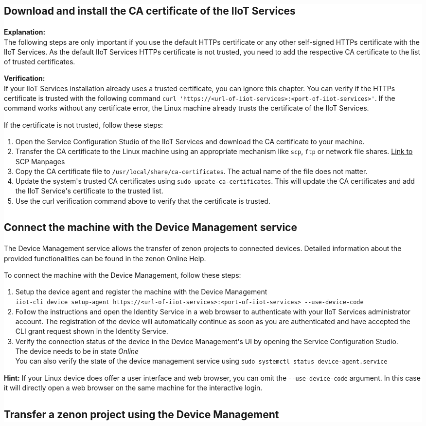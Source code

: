 
## Download and install the CA certificate of the IIoT Services

**Explanation:**  
The following steps are only important if you use the default HTTPs certificate or any other self-signed HTTPs certificate with the IIoT Services. As the default IIoT Services HTTPs certificate is not trusted, you need to add the respective CA certificate to the list of trusted certificates.  

**Verification:**  
If your IIoT Services installation already uses a trusted certificate, you can ignore this chapter. You can verify if the HTTPs certificate is trusted with the following command `curl 'https://<url-of-iiot-services>:<port-of-iiot-services>'`. If the command works without any certificate error, the Linux machine already trusts the certificate of the IIoT Services.

If the certificate is not trusted, follow these steps:
1. Open the Service Configuration Studio of the IIoT Services and download the CA certificate to your machine.
2. Transfer the CA certificate to the Linux machine using an appropriate mechanism like `scp`, `ftp` or network file shares. [Link to SCP Manpages](https://manpages.ubuntu.com/manpages/trusty/man1/scp.1.html)
3. Copy the CA certificate file to `/usr/local/share/ca-certificates`. The actual name of the file does not matter.
4. Update the system's trusted CA certificates using `sudo update-ca-certificates`.  This will update the CA certificates and add the IIoT Service's certificate to the trusted list.
5. Use the curl verification command above to verify that the certificate is trusted.


## Connect the machine with the Device Management service
The Device Management service allows the transfer of zenon projects to connected devices.
Detailed information about the provided functionalities can be found in the [zenon Online Help](https://onlinehelp.copadata.com/).

To connect the machine with the Device Management, follow these steps:
1. Setup the device agent and register the machine with the Device Management  
    `iiot-cli device setup-agent https://<url-of-iiot-services>:<port-of-iiot-services> --use-device-code`  
2. Follow the instructions and open the Identity Service in a web browser to authenticate with your IIoT Services administrator account. The registration of the device will automatically continue as soon as you are authenticated and have accepted the CLI grant request shown in the Identity Service.  
3. Verify the connection status of the device in the Device Management's UI by opening the Service Configuration Studio.  
    The device needs to be in state *Online*  
    You can also verify the state of the device management service using `sudo systemctl status device-agent.service`

**Hint:** If your Linux device does offer a user interface and web browser, you can omit the `--use-device-code` argument. In this case it will directly open a web browser on the same machine for the interactive login.  


## Transfer a zenon project using the Device Management
